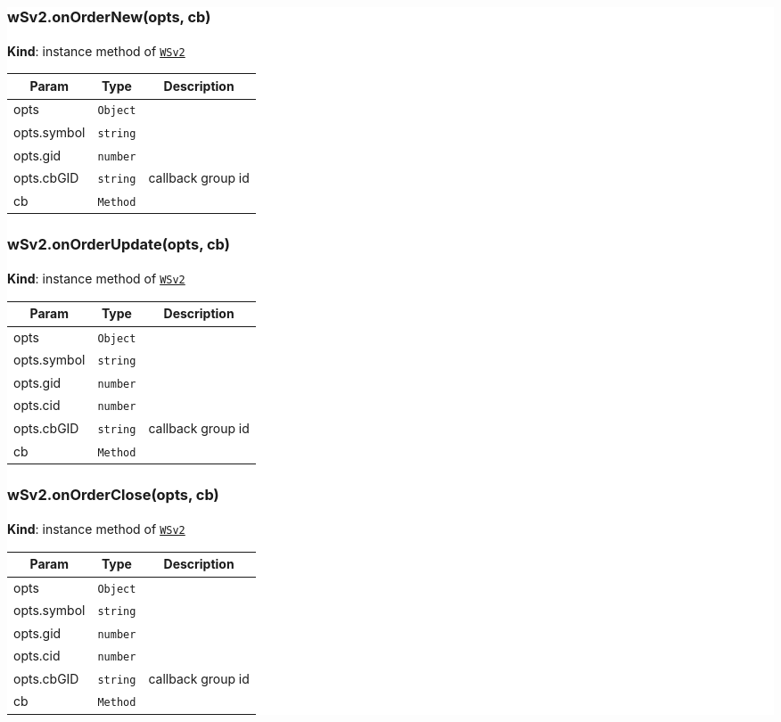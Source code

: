 <a name="WSv2+onOrderNew"></a>

### wSv2.onOrderNew(opts, cb)
**Kind**: instance method of <code>[WSv2](#WSv2)</code>  

| Param | Type | Description |
| --- | --- | --- |
| opts | <code>Object</code> |  |
| opts.symbol | <code>string</code> |  |
| opts.gid | <code>number</code> |  |
| opts.cbGID | <code>string</code> | callback group id |
| cb | <code>Method</code> |  |

<a name="WSv2+onOrderUpdate"></a>

### wSv2.onOrderUpdate(opts, cb)
**Kind**: instance method of <code>[WSv2](#WSv2)</code>  

| Param | Type | Description |
| --- | --- | --- |
| opts | <code>Object</code> |  |
| opts.symbol | <code>string</code> |  |
| opts.gid | <code>number</code> |  |
| opts.cid | <code>number</code> |  |
| opts.cbGID | <code>string</code> | callback group id |
| cb | <code>Method</code> |  |

<a name="WSv2+onOrderClose"></a>

### wSv2.onOrderClose(opts, cb)
**Kind**: instance method of <code>[WSv2](#WSv2)</code>  

| Param | Type | Description |
| --- | --- | --- |
| opts | <code>Object</code> |  |
| opts.symbol | <code>string</code> |  |
| opts.gid | <code>number</code> |  |
| opts.cid | <code>number</code> |  |
| opts.cbGID | <code>string</code> | callback group id |
| cb | <code>Method</code> |  |
